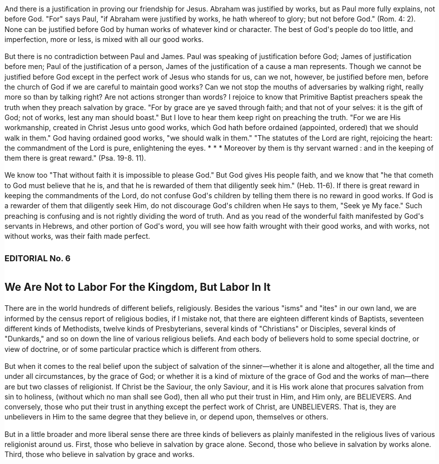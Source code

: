 And there is a justification in proving our friendship for Jesus. Abraham was justified by works, but as Paul more fully explains, not before God. "For" says Paul, "if Abraham were justified by works, he hath whereof to glory; but not before God." (Rom. 4: 2). None can be justified before God by human works of whatever kind or character. The best of God's people do too little, and imperfection, more or less, is mixed with all our good works. 

But there is no contradiction between Paul and James. Paul was speaking of justification before God; James of justification before men; Paul of the justification of a person, James of the justification of a cause a man represents. Though we cannot be justified before God except in the perfect work of Jesus who stands for us, can we not, however, be justified before men, before the church of God if we are careful to maintain good works? Can we not stop the mouths of adversaries by walking right, really more so than by talking right? Are not actions stronger than words? I rejoice to know that Primitive Baptist preachers speak the truth when they
preach salvation by grace. "For by grace are ye saved through faith; and that not of your selves: it is the gift of God; not of works, lest any man should boast." But I love to hear them keep right on preaching the truth. "For we are His workmanship, created in Christ Jesus unto good works, which God hath before ordained (appointed, ordered) that we should walk in them." God having ordained good works, "we should walk in them." "The statutes of the Lord are right, rejoicing the heart: the commandment of the Lord is pure, enlightening the eyes. * * * Moreover by them is thy servant warned : and in the keeping of them there is great reward." (Psa. 19-8. 11). 

We know too "That without faith it is impossible to please God." But God gives His people faith, and we know that "he that cometh to God must believe that he is, and that he is rewarded of them that diligently seek him." (Heb. 11-6). If there is great reward in keeping the commandments of the Lord, do not confuse God's children by telling them there is no reward in good works. If God is a rewarder of them that diligently seek Him, do not discourage God's children when He says to them, "Seek ye My face." Such preaching is confusing and is not rightly dividing the word of truth. And as you read of the wonderful faith manifested by God's servants in Hebrews, and other portion of God's word, you will see how faith wrought with their good works, and with works, not without works, was their faith made perfect.

### EDITORIAL No. 6
## We Are Not to Labor For the Kingdom, But Labor In It

There are in the world hundreds of different beliefs, religiously. Besides the various "isms" and "ites" in our own land, we are informed by the census report of religious bodies, if I mistake not, that there are eighteen different kinds of Baptists, seventeen different kinds of Methodists, twelve kinds of Presbyterians, several kinds of "Christians" or Disciples, several kinds of "Dunkards," and so on down the line of various religious beliefs. And each body of believers hold to some special doctrine, or view of doctrine, or of some particular practice which is different from others. 

But when it comes to the real belief upon the subject of salvation of the sinner—whether it is alone and altogether, all the time and under all circumstances, by the grace of God; or whether it is a kind of mixture of the grace of God and the works of man—there are but two classes of religionist. If Christ be the Saviour, the only Saviour, and it is His work alone that procures salvation from sin to holiness, (without which no man shall see God), then all who put their trust in Him, and Him only, are BELIEVERS. And conversely, those who put their trust in anything except the perfect work of Christ, are UNBELIEVERS. That is, they are unbelievers in Him to the same degree that they believe in, or depend upon, themselves or others.  

But in a little broader and more liberal sense there are three kinds of believers as plainly manifested in the religious lives of various religionist around us. First, those who believe in salvation by grace alone. Second, those who believe in salvation by works alone. Third, those who believe in salvation by grace and works. 
